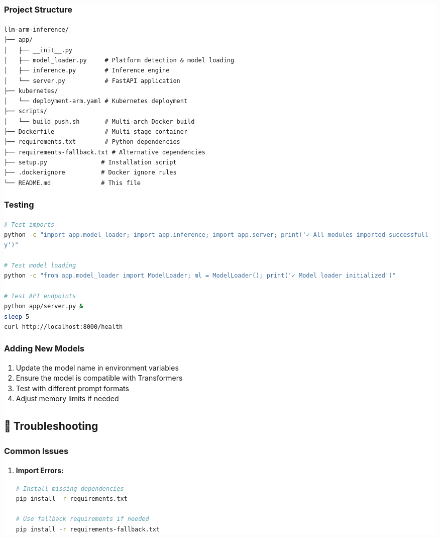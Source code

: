 ### Project Structure

```
llm-arm-inference/
├── app/
│   ├── __init__.py
│   ├── model_loader.py     # Platform detection & model loading
│   ├── inference.py        # Inference engine
│   └── server.py           # FastAPI application
├── kubernetes/
│   └── deployment-arm.yaml # Kubernetes deployment
├── scripts/
│   └── build_push.sh       # Multi-arch Docker build
├── Dockerfile              # Multi-stage container
├── requirements.txt        # Python dependencies
├── requirements-fallback.txt # Alternative dependencies
├── setup.py               # Installation script
├── .dockerignore          # Docker ignore rules
└── README.md              # This file
```

### Testing

```bash
# Test imports
python -c "import app.model_loader; import app.inference; import app.server; print('✓ All modules imported successfully')"

# Test model loading
python -c "from app.model_loader import ModelLoader; ml = ModelLoader(); print('✓ Model loader initialized')"

# Test API endpoints
python app/server.py &
sleep 5
curl http://localhost:8000/health
```

### Adding New Models

1. Update the model name in environment variables
2. Ensure the model is compatible with Transformers
3. Test with different prompt formats
4. Adjust memory limits if needed

## 🔧 Troubleshooting

### Common Issues

1. **Import Errors:**
   ```bash
   # Install missing dependencies
   pip install -r requirements.txt
   
   # Use fallback requirements if needed
   pip install -r requirements-fallback.txt
   ```
